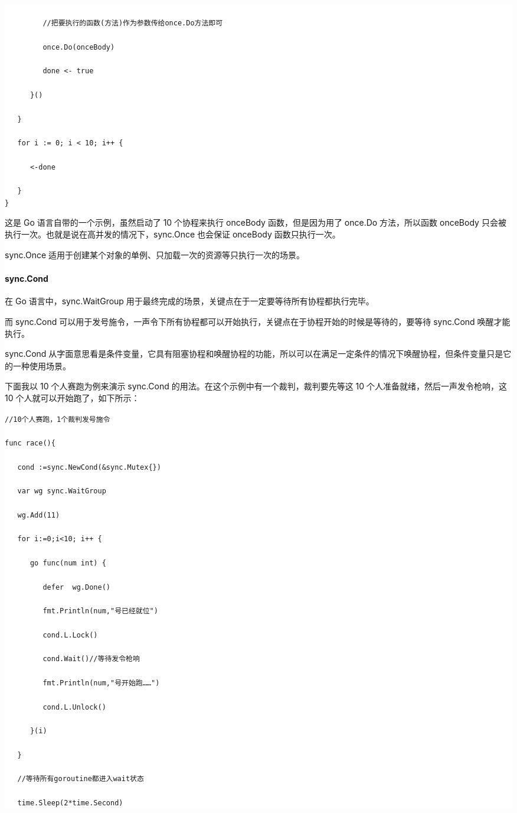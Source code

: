 ```

         //把要执行的函数(方法)作为参数传给once.Do方法即可

         once.Do(onceBody)

         done <- true

      }()

   }

   for i := 0; i < 10; i++ {

      <-done

   }
}
```
这是 Go 语言自带的一个示例，虽然启动了 10 个协程来执行 onceBody 函数，但是因为用了 once.Do 方法，所以函数 onceBody 只会被执行一次。也就是说在高并发的情况下，sync.Once 也会保证 onceBody 函数只执行一次。

sync.Once 适用于创建某个对象的单例、只加载一次的资源等只执行一次的场景。

#### sync.Cond
在 Go 语言中，sync.WaitGroup 用于最终完成的场景，关键点在于一定要等待所有协程都执行完毕。

而 sync.Cond 可以用于发号施令，一声令下所有协程都可以开始执行，关键点在于协程开始的时候是等待的，要等待 sync.Cond 唤醒才能执行。

sync.Cond 从字面意思看是条件变量，它具有阻塞协程和唤醒协程的功能，所以可以在满足一定条件的情况下唤醒协程，但条件变量只是它的一种使用场景。

下面我以 10 个人赛跑为例来演示 sync.Cond 的用法。在这个示例中有一个裁判，裁判要先等这 10 个人准备就绪，然后一声发令枪响，这 10 个人就可以开始跑了，如下所示：
```
//10个人赛跑，1个裁判发号施令

func race(){

   cond :=sync.NewCond(&sync.Mutex{})

   var wg sync.WaitGroup

   wg.Add(11)

   for i:=0;i<10; i++ {

      go func(num int) {

         defer  wg.Done()

         fmt.Println(num,"号已经就位")

         cond.L.Lock()

         cond.Wait()//等待发令枪响

         fmt.Println(num,"号开始跑……")

         cond.L.Unlock()

      }(i)

   }

   //等待所有goroutine都进入wait状态

   time.Sleep(2*time.Second)
```
